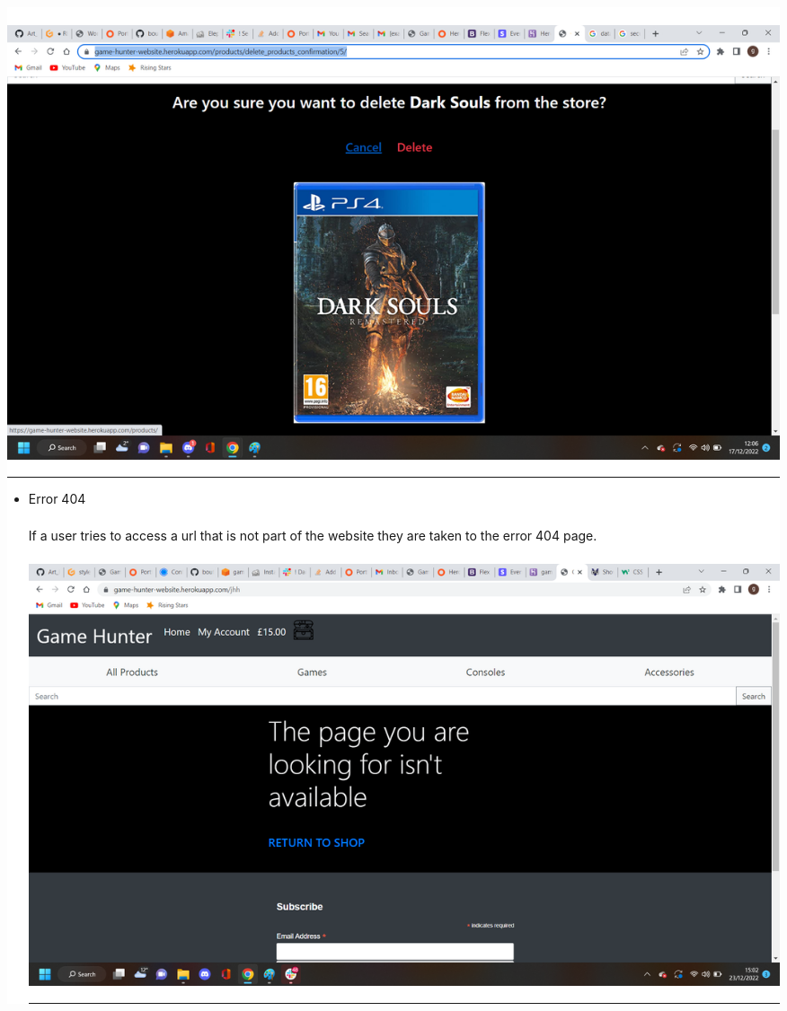   <br>
  <img src = 'static/images/delete-product-page.png'>
  <br>
  <hr>

- Error 404 <a name="error-404"></a>
  <br>
  <br>
  If a user tries to access a url that is not part of the website they are taken to the error 404 page.
  <br>
  <br>
  <img src = 'static/images/error-404-page.png'>
  <br>
  <hr>